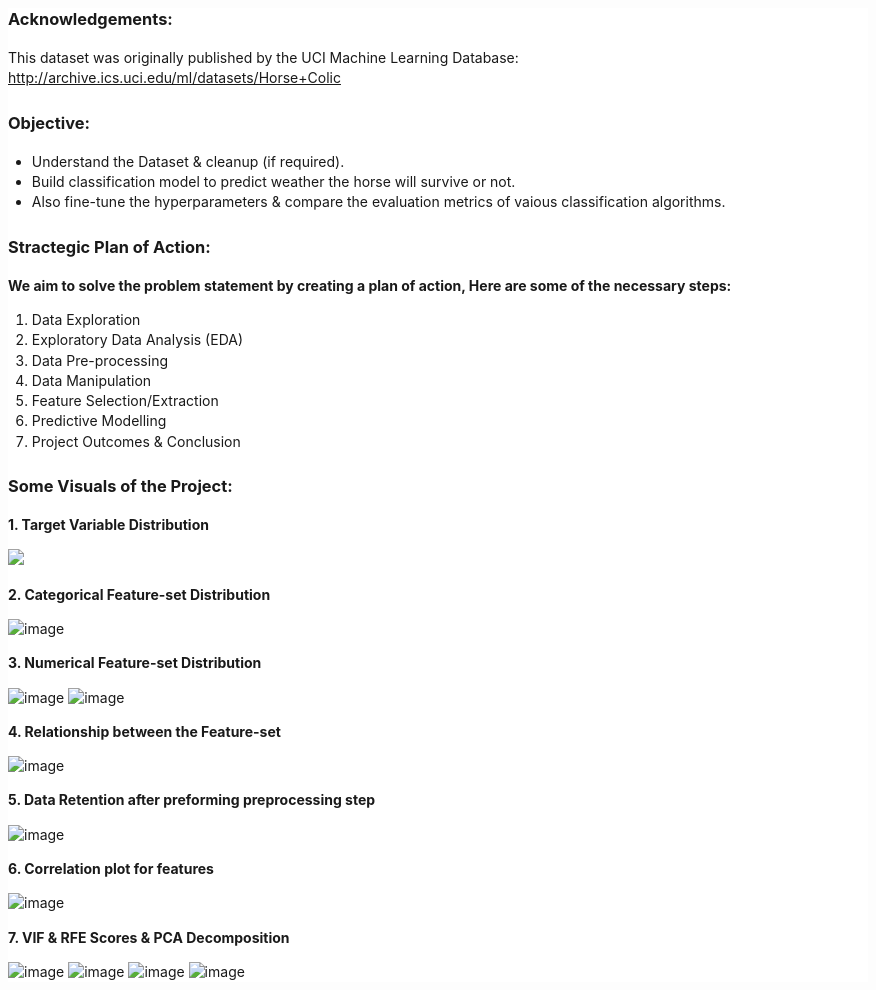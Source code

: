 ### Acknowledgements:
This dataset was originally published by the UCI Machine Learning Database:\
http://archive.ics.uci.edu/ml/datasets/Horse+Colic

### Objective:
- Understand the Dataset & cleanup (if required).
- Build classification model to predict weather the horse will survive or not.
- Also fine-tune the hyperparameters & compare the evaluation metrics of vaious classification algorithms.

### Stractegic Plan of Action:
**We aim to solve the problem statement by creating a plan of action, Here are some of the necessary steps:**
1. Data Exploration
2. Exploratory Data Analysis (EDA)
3. Data Pre-processing
4. Data Manipulation
5. Feature Selection/Extraction
6. Predictive Modelling
7. Project Outcomes & Conclusion

### Some Visuals of the Project:

**1. Target Variable Distribution**
  
<p align="left"><img src="(https://user-images.githubusercontent.com/54996245/146652389-c28a68d3-ccd2-4048-a0af-f006fe3466e8.png" /></p>

**2. Categorical Feature-set Distribution**

![image](https://user-images.githubusercontent.com/54996245/146652434-2782f6b0-a783-4c25-9da7-9b2c425414dc.png)

**3. Numerical Feature-set Distribution**

![image](https://user-images.githubusercontent.com/54996245/146652456-84a23fe4-8604-4341-af46-7a15393e8d1f.png)
![image](https://user-images.githubusercontent.com/54996245/146652464-e67d447f-5bb0-46f0-b36e-d7edc3fa5547.png)

**4. Relationship between the Feature-set**

![image](https://user-images.githubusercontent.com/54996245/146652524-cb4cdec7-d034-44ca-97c5-dce893a2a97c.png)

**5. Data Retention after preforming preprocessing step**

![image](https://user-images.githubusercontent.com/54996245/146652633-a037fcfd-0830-4718-9300-434aa3c13de4.png)

**6. Correlation plot for features**

![image](https://user-images.githubusercontent.com/54996245/146652647-8e84e8ad-f8bf-4884-94ed-79afbb69a716.png)

**7. VIF & RFE Scores & PCA Decomposition**
  
![image](https://user-images.githubusercontent.com/54996245/146652658-cbb8809e-27f5-4b68-ba20-bdaef93c3903.png)
![image](https://user-images.githubusercontent.com/54996245/146652672-9f484189-61c6-478c-8cf9-ecf1f91342ef.png)
![image](https://user-images.githubusercontent.com/54996245/146652685-8984449b-3fbf-4924-9b20-ea322708e568.png)
![image](https://user-images.githubusercontent.com/54996245/146652696-e4f45939-5b41-442f-a1e4-42038c9bab80.png)
